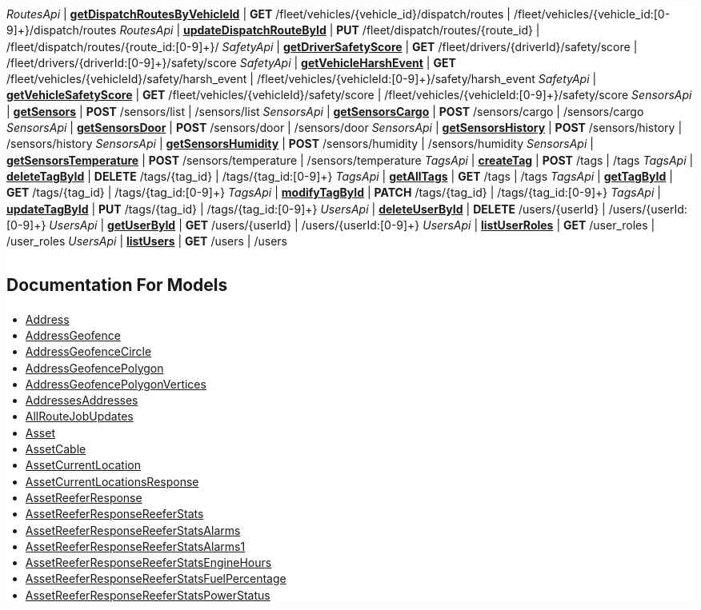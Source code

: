 *RoutesApi* | [**getDispatchRoutesByVehicleId**](docs//RoutesApi.md#getdispatchroutesbyvehicleid) | **GET** /fleet/vehicles/{vehicle_id}/dispatch/routes | /fleet/vehicles/{vehicle_id:[0-9]+}/dispatch/routes
*RoutesApi* | [**updateDispatchRouteById**](docs//RoutesApi.md#updatedispatchroutebyid) | **PUT** /fleet/dispatch/routes/{route_id} | /fleet/dispatch/routes/{route_id:[0-9]+}/
*SafetyApi* | [**getDriverSafetyScore**](docs//SafetyApi.md#getdriversafetyscore) | **GET** /fleet/drivers/{driverId}/safety/score | /fleet/drivers/{driverId:[0-9]+}/safety/score
*SafetyApi* | [**getVehicleHarshEvent**](docs//SafetyApi.md#getvehicleharshevent) | **GET** /fleet/vehicles/{vehicleId}/safety/harsh_event | /fleet/vehicles/{vehicleId:[0-9]+}/safety/harsh_event
*SafetyApi* | [**getVehicleSafetyScore**](docs//SafetyApi.md#getvehiclesafetyscore) | **GET** /fleet/vehicles/{vehicleId}/safety/score | /fleet/vehicles/{vehicleId:[0-9]+}/safety/score
*SensorsApi* | [**getSensors**](docs//SensorsApi.md#getsensors) | **POST** /sensors/list | /sensors/list
*SensorsApi* | [**getSensorsCargo**](docs//SensorsApi.md#getsensorscargo) | **POST** /sensors/cargo | /sensors/cargo
*SensorsApi* | [**getSensorsDoor**](docs//SensorsApi.md#getsensorsdoor) | **POST** /sensors/door | /sensors/door
*SensorsApi* | [**getSensorsHistory**](docs//SensorsApi.md#getsensorshistory) | **POST** /sensors/history | /sensors/history
*SensorsApi* | [**getSensorsHumidity**](docs//SensorsApi.md#getsensorshumidity) | **POST** /sensors/humidity | /sensors/humidity
*SensorsApi* | [**getSensorsTemperature**](docs//SensorsApi.md#getsensorstemperature) | **POST** /sensors/temperature | /sensors/temperature
*TagsApi* | [**createTag**](docs//TagsApi.md#createtag) | **POST** /tags | /tags
*TagsApi* | [**deleteTagById**](docs//TagsApi.md#deletetagbyid) | **DELETE** /tags/{tag_id} | /tags/{tag_id:[0-9]+}
*TagsApi* | [**getAllTags**](docs//TagsApi.md#getalltags) | **GET** /tags | /tags
*TagsApi* | [**getTagById**](docs//TagsApi.md#gettagbyid) | **GET** /tags/{tag_id} | /tags/{tag_id:[0-9]+}
*TagsApi* | [**modifyTagById**](docs//TagsApi.md#modifytagbyid) | **PATCH** /tags/{tag_id} | /tags/{tag_id:[0-9]+}
*TagsApi* | [**updateTagById**](docs//TagsApi.md#updatetagbyid) | **PUT** /tags/{tag_id} | /tags/{tag_id:[0-9]+}
*UsersApi* | [**deleteUserById**](docs//UsersApi.md#deleteuserbyid) | **DELETE** /users/{userId} | /users/{userId:[0-9]+}
*UsersApi* | [**getUserById**](docs//UsersApi.md#getuserbyid) | **GET** /users/{userId} | /users/{userId:[0-9]+}
*UsersApi* | [**listUserRoles**](docs//UsersApi.md#listuserroles) | **GET** /user_roles | /user_roles
*UsersApi* | [**listUsers**](docs//UsersApi.md#listusers) | **GET** /users | /users


## Documentation For Models

 - [Address](docs//Address.md)
 - [AddressGeofence](docs//AddressGeofence.md)
 - [AddressGeofenceCircle](docs//AddressGeofenceCircle.md)
 - [AddressGeofencePolygon](docs//AddressGeofencePolygon.md)
 - [AddressGeofencePolygonVertices](docs//AddressGeofencePolygonVertices.md)
 - [AddressesAddresses](docs//AddressesAddresses.md)
 - [AllRouteJobUpdates](docs//AllRouteJobUpdates.md)
 - [Asset](docs//Asset.md)
 - [AssetCable](docs//AssetCable.md)
 - [AssetCurrentLocation](docs//AssetCurrentLocation.md)
 - [AssetCurrentLocationsResponse](docs//AssetCurrentLocationsResponse.md)
 - [AssetReeferResponse](docs//AssetReeferResponse.md)
 - [AssetReeferResponseReeferStats](docs//AssetReeferResponseReeferStats.md)
 - [AssetReeferResponseReeferStatsAlarms](docs//AssetReeferResponseReeferStatsAlarms.md)
 - [AssetReeferResponseReeferStatsAlarms1](docs//AssetReeferResponseReeferStatsAlarms1.md)
 - [AssetReeferResponseReeferStatsEngineHours](docs//AssetReeferResponseReeferStatsEngineHours.md)
 - [AssetReeferResponseReeferStatsFuelPercentage](docs//AssetReeferResponseReeferStatsFuelPercentage.md)
 - [AssetReeferResponseReeferStatsPowerStatus](docs//AssetReeferResponseReeferStatsPowerStatus.md)